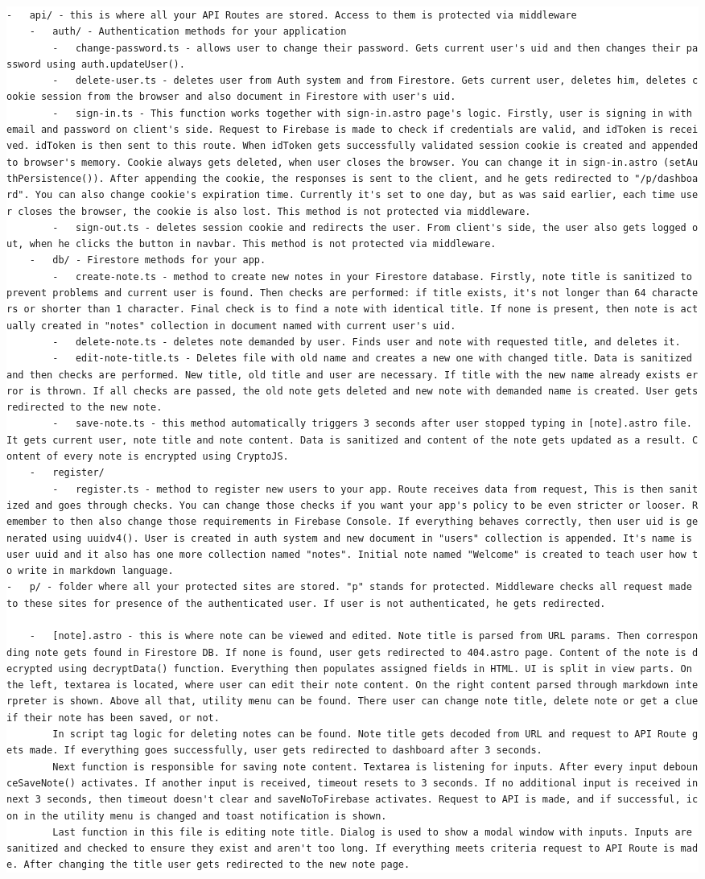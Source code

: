     -   api/ - this is where all your API Routes are stored. Access to them is protected via middleware
        -   auth/ - Authentication methods for your application
            -   change-password.ts - allows user to change their password. Gets current user's uid and then changes their password using auth.updateUser().
            -   delete-user.ts - deletes user from Auth system and from Firestore. Gets current user, deletes him, deletes cookie session from the browser and also document in Firestore with user's uid.
            -   sign-in.ts - This function works together with sign-in.astro page's logic. Firstly, user is signing in with email and password on client's side. Request to Firebase is made to check if credentials are valid, and idToken is received. idToken is then sent to this route. When idToken gets successfully validated session cookie is created and appended to browser's memory. Cookie always gets deleted, when user closes the browser. You can change it in sign-in.astro (setAuthPersistence()). After appending the cookie, the responses is sent to the client, and he gets redirected to "/p/dashboard". You can also change cookie's expiration time. Currently it's set to one day, but as was said earlier, each time user closes the browser, the cookie is also lost. This method is not protected via middleware.
            -   sign-out.ts - deletes session cookie and redirects the user. From client's side, the user also gets logged out, when he clicks the button in navbar. This method is not protected via middleware.
        -   db/ - Firestore methods for your app.
            -   create-note.ts - method to create new notes in your Firestore database. Firstly, note title is sanitized to prevent problems and current user is found. Then checks are performed: if title exists, it's not longer than 64 characters or shorter than 1 character. Final check is to find a note with identical title. If none is present, then note is actually created in "notes" collection in document named with current user's uid.
            -   delete-note.ts - deletes note demanded by user. Finds user and note with requested title, and deletes it.
            -   edit-note-title.ts - Deletes file with old name and creates a new one with changed title. Data is sanitized and then checks are performed. New title, old title and user are necessary. If title with the new name already exists error is thrown. If all checks are passed, the old note gets deleted and new note with demanded name is created. User gets redirected to the new note.
            -   save-note.ts - this method automatically triggers 3 seconds after user stopped typing in [note].astro file. It gets current user, note title and note content. Data is sanitized and content of the note gets updated as a result. Content of every note is encrypted using CryptoJS.
        -   register/
            -   register.ts - method to register new users to your app. Route receives data from request, This is then sanitized and goes through checks. You can change those checks if you want your app's policy to be even stricter or looser. Remember to then also change those requirements in Firebase Console. If everything behaves correctly, then user uid is generated using uuidv4(). User is created in auth system and new document in "users" collection is appended. It's name is user uuid and it also has one more collection named "notes". Initial note named "Welcome" is created to teach user how to write in markdown language.
    -   p/ - folder where all your protected sites are stored. "p" stands for protected. Middleware checks all request made to these sites for presence of the authenticated user. If user is not authenticated, he gets redirected.

        -   [note].astro - this is where note can be viewed and edited. Note title is parsed from URL params. Then corresponding note gets found in Firestore DB. If none is found, user gets redirected to 404.astro page. Content of the note is decrypted using decryptData() function. Everything then populates assigned fields in HTML. UI is split in view parts. On the left, textarea is located, where user can edit their note content. On the right content parsed through markdown interpreter is shown. Above all that, utility menu can be found. There user can change note title, delete note or get a clue if their note has been saved, or not.
            In script tag logic for deleting notes can be found. Note title gets decoded from URL and request to API Route gets made. If everything goes successfully, user gets redirected to dashboard after 3 seconds.
            Next function is responsible for saving note content. Textarea is listening for inputs. After every input debounceSaveNote() activates. If another input is received, timeout resets to 3 seconds. If no additional input is received in next 3 seconds, then timeout doesn't clear and saveNoToFirebase activates. Request to API is made, and if successful, icon in the utility menu is changed and toast notification is shown.
            Last function in this file is editing note title. Dialog is used to show a modal window with inputs. Inputs are sanitized and checked to ensure they exist and aren't too long. If everything meets criteria request to API Route is made. After changing the title user gets redirected to the new note page.